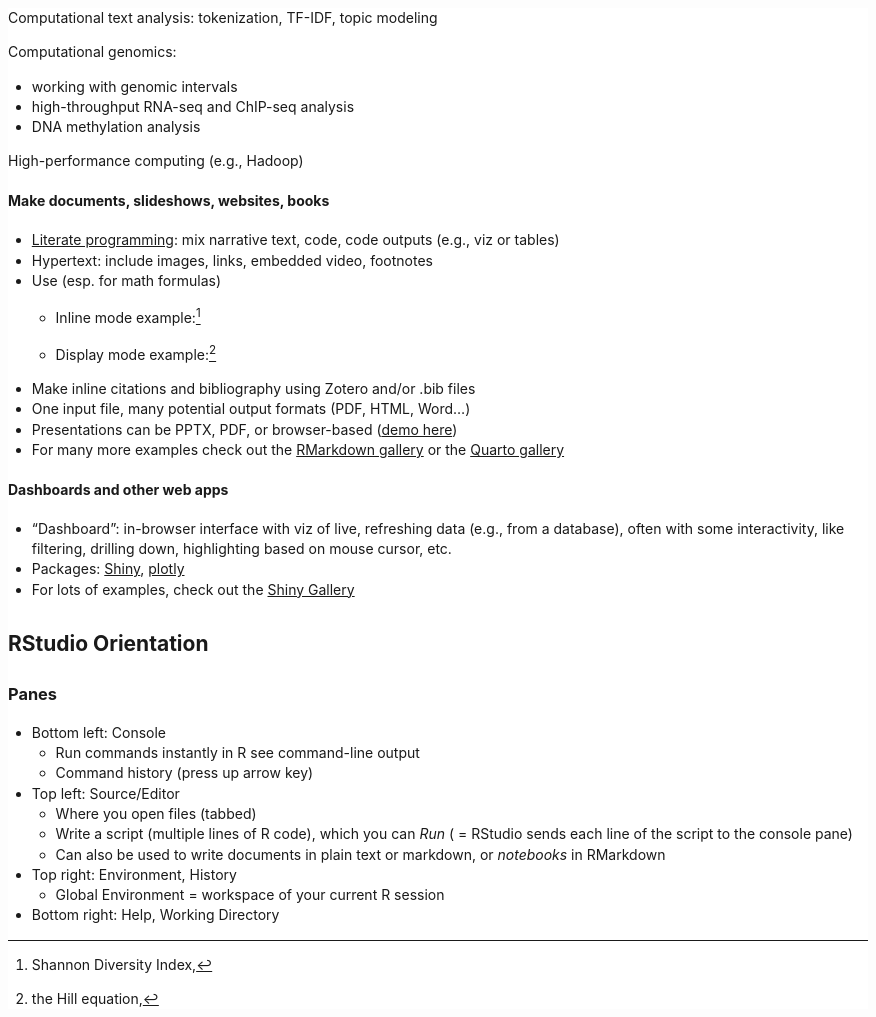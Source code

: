 Computational text analysis: tokenization, TF-IDF, topic modeling

Computational genomics:

-   working with genomic intervals
-   high-throughput RNA-seq and ChIP-seq analysis
-   DNA methylation analysis

High-performance computing (e.g., Hadoop)

#### Make documents, slideshows, websites, books

-   [Literate
    programming](https://en.wikipedia.org/wiki/Literate_programming):
    mix narrative text, code, code outputs (e.g., viz or tables)
-   Hypertext: include images, links, embedded video, footnotes
-   Use
    ![\LaTeX](https://latex.codecogs.com/svg.latex?%5CLaTeX "\LaTeX")
    (esp. for math formulas)
    -   Inline mode example:[^4]
        ![H' = -\sum\_{i=1}^{R}p_i \ln p_i](https://latex.codecogs.com/svg.latex?H%27%20%3D%20-%5Csum_%7Bi%3D1%7D%5E%7BR%7Dp_i%20%5Cln%20p_i "H' = -\sum_{i=1}^{R}p_i \ln p_i")

    -   Display mode example:[^5]

![\theta = \frac{1}{(\frac{K_A}{\|L\|})^n + 1}](https://latex.codecogs.com/svg.latex?%5Ctheta%20%3D%20%5Cfrac%7B1%7D%7B%28%5Cfrac%7BK_A%7D%7B%7CL%7C%7D%29%5En%20%2B%201%7D "\theta = \frac{1}{(\frac{K_A}{|L|})^n + 1}")

-   Make inline citations and bibliography using Zotero and/or .bib
    files
-   One input file, many potential output formats (PDF, HTML, Word…)
-   Presentations can be PPTX, PDF, or browser-based ([demo
    here](https://quarto.org/docs/presentations/revealjs/demo/))
-   For many more examples check out the [RMarkdown
    gallery](https://rmarkdown.rstudio.com/gallery.html) or the [Quarto
    gallery](https://quarto.org/docs/gallery/)

#### Dashboards and other web apps

-   “Dashboard”: in-browser interface with viz of live, refreshing data
    (e.g., from a database), often with some interactivity, like
    filtering, drilling down, highlighting based on mouse cursor, etc.
-   Packages: [Shiny](https://shiny.rstudio.com/),
    [plotly](https://plotly.com/r/)
-   For lots of examples, check out the [Shiny
    Gallery](https://shiny.rstudio.com/gallery/)

## RStudio Orientation

### Panes

-   Bottom left: Console
    -   Run commands instantly in R
        ![\rightarrow](https://latex.codecogs.com/svg.latex?%5Crightarrow "\rightarrow")
        see command-line output
    -   Command history (press up arrow key)
-   Top left: Source/Editor
    -   Where you open files (tabbed)
    -   Write a script (multiple lines of R code), which you can *Run* (
        = RStudio sends each line of the script to the console pane)
    -   Can also be used to write documents in plain text or markdown,
        or *notebooks* in RMarkdown
-   Top right: Environment, History
    -   Global Environment = workspace of your current R session
-   Bottom right: Help, Working Directory


[^1]: The Carpentries is a community which “builds global capacity in
[^2]: Programming language style: practical R usage tends to operate in
[^3]: FOSS products: RStudio Desktop, RStudio Server, Shiny Server, and
[^4]: Shannon Diversity Index,
[^5]: the Hill equation,